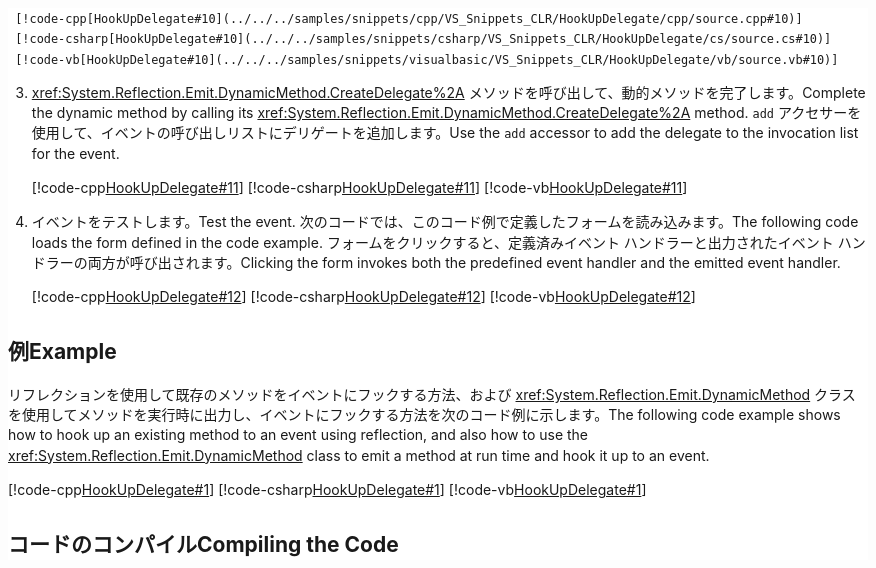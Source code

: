      [!code-cpp[HookUpDelegate#10](../../../samples/snippets/cpp/VS_Snippets_CLR/HookUpDelegate/cpp/source.cpp#10)]
     [!code-csharp[HookUpDelegate#10](../../../samples/snippets/csharp/VS_Snippets_CLR/HookUpDelegate/cs/source.cs#10)]
     [!code-vb[HookUpDelegate#10](../../../samples/snippets/visualbasic/VS_Snippets_CLR/HookUpDelegate/vb/source.vb#10)]  
  
3.  <span data-ttu-id="d9cc5-142"><xref:System.Reflection.Emit.DynamicMethod.CreateDelegate%2A> メソッドを呼び出して、動的メソッドを完了します。</span><span class="sxs-lookup"><span data-stu-id="d9cc5-142">Complete the dynamic method by calling its <xref:System.Reflection.Emit.DynamicMethod.CreateDelegate%2A> method.</span></span> <span data-ttu-id="d9cc5-143">`add` アクセサーを使用して、イベントの呼び出しリストにデリゲートを追加します。</span><span class="sxs-lookup"><span data-stu-id="d9cc5-143">Use the `add` accessor to add the delegate to the invocation list for the event.</span></span>  
  
     [!code-cpp[HookUpDelegate#11](../../../samples/snippets/cpp/VS_Snippets_CLR/HookUpDelegate/cpp/source.cpp#11)]
     [!code-csharp[HookUpDelegate#11](../../../samples/snippets/csharp/VS_Snippets_CLR/HookUpDelegate/cs/source.cs#11)]
     [!code-vb[HookUpDelegate#11](../../../samples/snippets/visualbasic/VS_Snippets_CLR/HookUpDelegate/vb/source.vb#11)]  
  
4.  <span data-ttu-id="d9cc5-144">イベントをテストします。</span><span class="sxs-lookup"><span data-stu-id="d9cc5-144">Test the event.</span></span> <span data-ttu-id="d9cc5-145">次のコードでは、このコード例で定義したフォームを読み込みます。</span><span class="sxs-lookup"><span data-stu-id="d9cc5-145">The following code loads the form defined in the code example.</span></span> <span data-ttu-id="d9cc5-146">フォームをクリックすると、定義済みイベント ハンドラーと出力されたイベント ハンドラーの両方が呼び出されます。</span><span class="sxs-lookup"><span data-stu-id="d9cc5-146">Clicking the form invokes both the predefined event handler and the emitted event handler.</span></span>  
  
     [!code-cpp[HookUpDelegate#12](../../../samples/snippets/cpp/VS_Snippets_CLR/HookUpDelegate/cpp/source.cpp#12)]
     [!code-csharp[HookUpDelegate#12](../../../samples/snippets/csharp/VS_Snippets_CLR/HookUpDelegate/cs/source.cs#12)]
     [!code-vb[HookUpDelegate#12](../../../samples/snippets/visualbasic/VS_Snippets_CLR/HookUpDelegate/vb/source.vb#12)]  
  
## <a name="example"></a><span data-ttu-id="d9cc5-147">例</span><span class="sxs-lookup"><span data-stu-id="d9cc5-147">Example</span></span>  
 <span data-ttu-id="d9cc5-148">リフレクションを使用して既存のメソッドをイベントにフックする方法、および <xref:System.Reflection.Emit.DynamicMethod> クラスを使用してメソッドを実行時に出力し、イベントにフックする方法を次のコード例に示します。</span><span class="sxs-lookup"><span data-stu-id="d9cc5-148">The following code example shows how to hook up an existing method to an event using reflection, and also how to use the <xref:System.Reflection.Emit.DynamicMethod> class to emit a method at run time and hook it up to an event.</span></span>  
  
 [!code-cpp[HookUpDelegate#1](../../../samples/snippets/cpp/VS_Snippets_CLR/HookUpDelegate/cpp/source.cpp#1)]
 [!code-csharp[HookUpDelegate#1](../../../samples/snippets/csharp/VS_Snippets_CLR/HookUpDelegate/cs/source.cs#1)]
 [!code-vb[HookUpDelegate#1](../../../samples/snippets/visualbasic/VS_Snippets_CLR/HookUpDelegate/vb/source.vb#1)]  
  
## <a name="compiling-the-code"></a><span data-ttu-id="d9cc5-149">コードのコンパイル</span><span class="sxs-lookup"><span data-stu-id="d9cc5-149">Compiling the Code</span></span>  
  